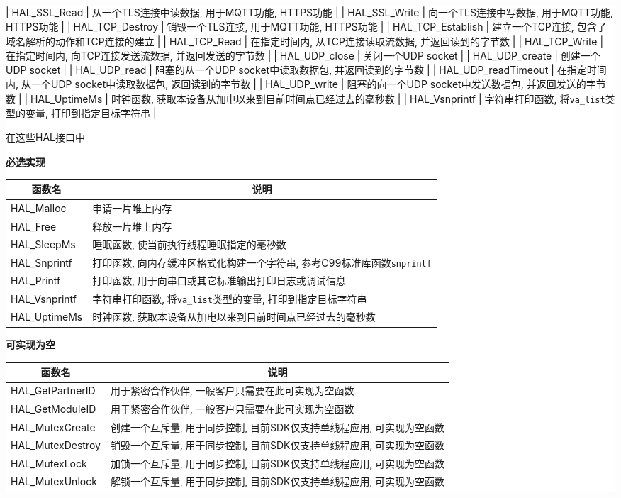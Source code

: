 | HAL_SSL_Read             | 从一个TLS连接中读数据, 用于MQTT功能, HTTPS功能                          |
| HAL_SSL_Write            | 向一个TLS连接中写数据, 用于MQTT功能, HTTPS功能                          |
| HAL_TCP_Destroy          | 销毁一个TLS连接, 用于MQTT功能, HTTPS功能                                |
| HAL_TCP_Establish        | 建立一个TCP连接, 包含了域名解析的动作和TCP连接的建立                    |
| HAL_TCP_Read             | 在指定时间内, 从TCP连接读取流数据, 并返回读到的字节数                   |
| HAL_TCP_Write            | 在指定时间内, 向TCP连接发送流数据, 并返回发送的字节数                   |
| HAL_UDP_close            | 关闭一个UDP socket                                                      |
| HAL_UDP_create           | 创建一个UDP socket                                                      |
| HAL_UDP_read             | 阻塞的从一个UDP socket中读取数据包, 并返回读到的字节数                  |
| HAL_UDP_readTimeout      | 在指定时间内, 从一个UDP socket中读取数据包, 返回读到的字节数            |
| HAL_UDP_write            | 阻塞的向一个UDP socket中发送数据包, 并返回发送的字节数                  |
| HAL_UptimeMs             | 时钟函数, 获取本设备从加电以来到目前时间点已经过去的毫秒数              |
| HAL_Vsnprintf            | 字符串打印函数, 将`va_list`类型的变量, 打印到指定目标字符串             |

在这些HAL接口中

**必选实现**

| 函数名                   | 说明                                                                    |
|--------------------------|-------------------------------------------------------------------------|
| HAL_Malloc               | 申请一片堆上内存                                                        |
| HAL_Free                 | 释放一片堆上内存                                                        |
| HAL_SleepMs              | 睡眠函数, 使当前执行线程睡眠指定的毫秒数                                |
| HAL_Snprintf             | 打印函数, 向内存缓冲区格式化构建一个字符串, 参考C99标准库函数`snprintf` |
| HAL_Printf               | 打印函数, 用于向串口或其它标准输出打印日志或调试信息                    |
| HAL_Vsnprintf            | 字符串打印函数, 将`va_list`类型的变量, 打印到指定目标字符串             |
| HAL_UptimeMs             | 时钟函数, 获取本设备从加电以来到目前时间点已经过去的毫秒数              |


**可实现为空**

| 函数名                   | 说明                                                                    |
|--------------------------|-------------------------------------------------------------------------|
| HAL_GetPartnerID         | 用于紧密合作伙伴, 一般客户只需要在此可实现为空函数                      |
| HAL_GetModuleID          | 用于紧密合作伙伴, 一般客户只需要在此可实现为空函数                      |
| HAL_MutexCreate          | 创建一个互斥量, 用于同步控制, 目前SDK仅支持单线程应用, 可实现为空函数   |
| HAL_MutexDestroy         | 销毁一个互斥量, 用于同步控制, 目前SDK仅支持单线程应用, 可实现为空函数   |
| HAL_MutexLock            | 加锁一个互斥量, 用于同步控制, 目前SDK仅支持单线程应用, 可实现为空函数   |
| HAL_MutexUnlock          | 解锁一个互斥量, 用于同步控制, 目前SDK仅支持单线程应用, 可实现为空函数   |
